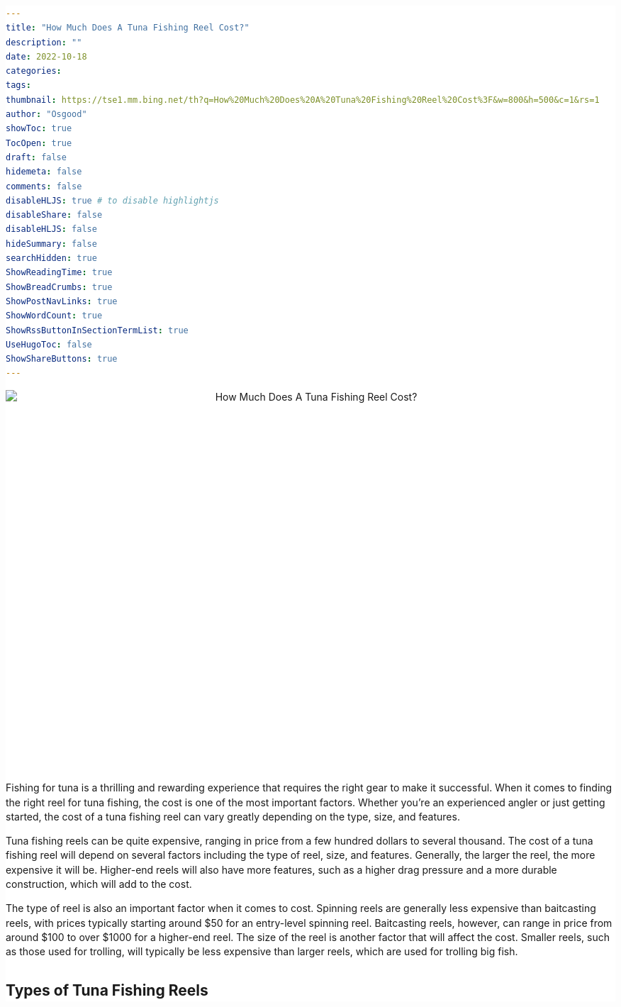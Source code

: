 ```yaml
---
title: "How Much Does A Tuna Fishing Reel Cost?"
description: ""
date: 2022-10-18
categories: 
tags: 
thumbnail: https://tse1.mm.bing.net/th?q=How%20Much%20Does%20A%20Tuna%20Fishing%20Reel%20Cost%3F&w=800&h=500&c=1&rs=1
author: "Osgood"
showToc: true
TocOpen: true
draft: false
hidemeta: false
comments: false
disableHLJS: true # to disable highlightjs
disableShare: false
disableHLJS: false
hideSummary: false
searchHidden: true
ShowReadingTime: true
ShowBreadCrumbs: true
ShowPostNavLinks: true
ShowWordCount: true
ShowRssButtonInSectionTermList: true
UseHugoToc: false
ShowShareButtons: true
---
```


<center>
	<img src="https://tse1.mm.bing.net/th?q=How%20Much%20Does%20A%20Tuna%20Fishing%20Reel%20Cost%3F&w=800&h=500&c=1&rs=1" alt="How Much Does A Tuna Fishing Reel Cost?" width="800" height="500" style="display: block; width: 100%; height: auto">
</center>

<p>Fishing for tuna is a thrilling and rewarding experience that requires the right gear to make it successful. When it comes to finding the right reel for tuna fishing, the cost is one of the most important factors. Whether you’re an experienced angler or just getting started, the cost of a tuna fishing reel can vary greatly depending on the type, size, and features.</p>

<p>Tuna fishing reels can be quite expensive, ranging in price from a few hundred dollars to several thousand. The cost of a tuna fishing reel will depend on several factors including the type of reel, size, and features. Generally, the larger the reel, the more expensive it will be. Higher-end reels will also have more features, such as a higher drag pressure and a more durable construction, which will add to the cost.</p>

<p>The type of reel is also an important factor when it comes to cost. Spinning reels are generally less expensive than baitcasting reels, with prices typically starting around $50 for an entry-level spinning reel. Baitcasting reels, however, can range in price from around $100 to over $1000 for a higher-end reel. The size of the reel is another factor that will affect the cost. Smaller reels, such as those used for trolling, will typically be less expensive than larger reels, which are used for trolling big fish. </p>

<h2>Types of Tuna Fishing Reels</h2>
